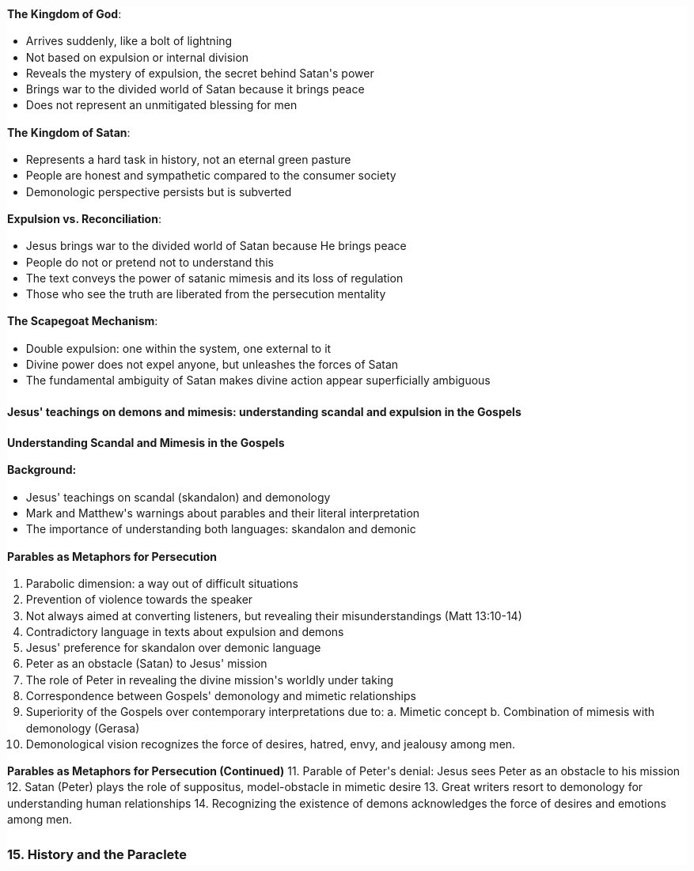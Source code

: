 **The Kingdom of God**:
- Arrives suddenly, like a bolt of lightning
- Not based on expulsion or internal division
- Reveals the mystery of expulsion, the secret behind Satan's power
- Brings war to the divided world of Satan because it brings peace
- Does not represent an unmitigated blessing for men

**The Kingdom of Satan**:
- Represents a hard task in history, not an eternal green pasture
- People are honest and sympathetic compared to the consumer society
- Demonologic perspective persists but is subverted

**Expulsion vs. Reconciliation**:
- Jesus brings war to the divided world of Satan because He brings peace
- People do not or pretend not to understand this
- The text conveys the power of satanic mimesis and its loss of regulation
- Those who see the truth are liberated from the persecution mentality

**The Scapegoat Mechanism**:
- Double expulsion: one within the system, one external to it
- Divine power does not expel anyone, but unleashes the forces of Satan
- The fundamental ambiguity of Satan makes divine action appear superficially ambiguous


#### Jesus' teachings on demons and mimesis: understanding scandal and expulsion in the Gospels

**Understanding Scandal and Mimesis in the Gospels**

**Background:**
- Jesus' teachings on scandal (skandalon) and demonology
- Mark and Matthew's warnings about parables and their literal interpretation
- The importance of understanding both languages: skandalon and demonic

**Parables as Metaphors for Persecution**
1. Parabolic dimension: a way out of difficult situations
2. Prevention of violence towards the speaker
3. Not always aimed at converting listeners, but revealing their misunderstandings (Matt 13:10-14)
4. Contradictory language in texts about expulsion and demons
5. Jesus' preference for skandalon over demonic language
6. Peter as an obstacle (Satan) to Jesus' mission
7. The role of Peter in revealing the divine mission's worldly under­ taking
8. Correspondence between Gospels' demonology and mimetic relationships
9. Superiority of the Gospels over contemporary interpretations due to:
  a. Mimetic concept
  b. Combination of mimesis with demonology (Gerasa)
10. Demonological vision recognizes the force of desires, hatred, envy, and jealousy among men.

**Parables as Metaphors for Persecution (Continued)**
11. Parable of Peter's denial: Jesus sees Peter as an obstacle to his mission
12. Satan (Peter) plays the role of suppositus, model-obstacle in mimetic desire
13. Great writers resort to demonology for understanding human relationships
14. Recognizing the existence of demons acknowledges the force of desires and emotions among men.


### 15. History and the Paraclete
